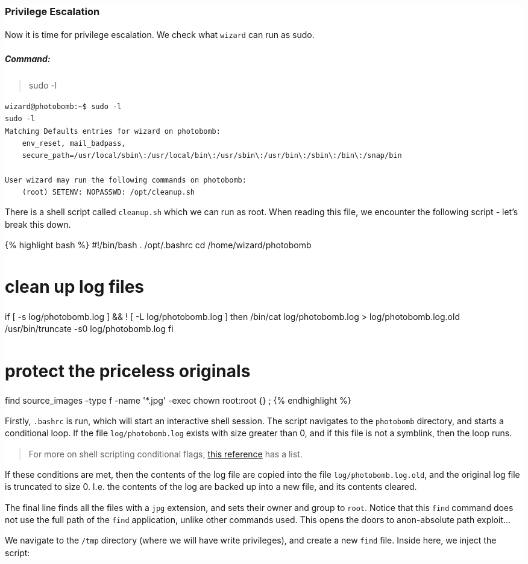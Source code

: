 ### Privilege Escalation

Now it is time for privilege escalation. We check what ```wizard``` can run as sudo.

##### Command:
> sudo -l

```
wizard@photobomb:~$ sudo -l
sudo -l
Matching Defaults entries for wizard on photobomb:
	env_reset, mail_badpass,
	secure_path=/usr/local/sbin\:/usr/local/bin\:/usr/sbin\:/usr/bin\:/sbin\:/bin\:/snap/bin

User wizard may run the following commands on photobomb:
	(root) SETENV: NOPASSWD: /opt/cleanup.sh
```

There is a shell script called ```cleanup.sh``` which we can run as root. When reading this file, we encounter the following script - let’s break this down.

{% highlight bash %}
#!/bin/bash
. /opt/.bashrc
cd /home/wizard/photobomb

# clean up log files
if [ -s log/photobomb.log ] && ! [ -L log/photobomb.log ]
then
  /bin/cat log/photobomb.log > log/photobomb.log.old
  /usr/bin/truncate -s0 log/photobomb.log
fi

# protect the priceless originals
find source_images -type f -name '*.jpg' -exec chown root:root {} \;
{% endhighlight %}

Firstly, ```.bashrc``` is run, which will start an interactive shell session. The script navigates to the ```photobomb``` directory, and starts a conditional loop. If the file ```log/photobomb.log``` exists with size greater than 0, and if this file is not a symblink, then the loop runs.
>For more on shell scripting conditional flags, [this reference](https://tldp.org/LDP/Bash-Beginners-Guide/html/sect_07_01.html) has a list.

If these conditions are met, then the contents of the log file are copied into the file ```log/photobomb.log.old```, and the original log file is truncated to size 0. I.e. the contents of the log are backed up into a new file, and its contents cleared.

The final line finds all the files with a ```jpg``` extension, and sets their owner and group to ```root```. Notice that this ```find``` command does not use the full path of the ```find``` application, unlike other commands used. This opens the doors to anon-absolute path exploit…

We navigate to the ```/tmp``` directory (where we will have write privileges), and create a new ```find``` file. Inside here, we inject the script:
